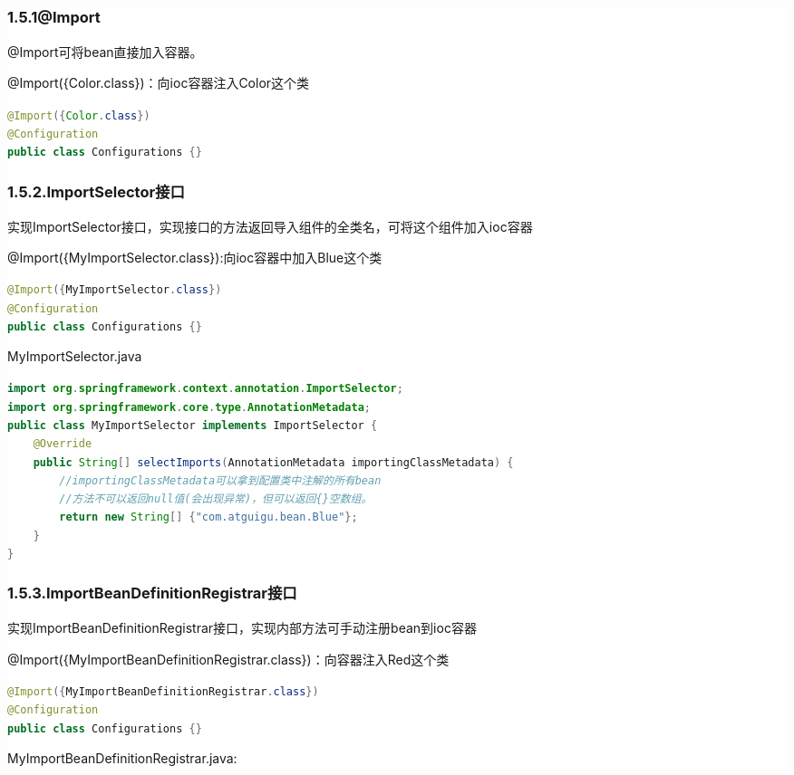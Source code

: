 ### 1.5.1@Import

@Import可将bean直接加入容器。

@Import({Color.class})：向ioc容器注入Color这个类

```java
@Import({Color.class})
@Configuration
public class Configurations {}
```



### 1.5.2.ImportSelector接口

实现ImportSelector接口，实现接口的方法返回导入组件的全类名，可将这个组件加入ioc容器

@Import({MyImportSelector.class}):向ioc容器中加入Blue这个类

```java
@Import({MyImportSelector.class})
@Configuration
public class Configurations {}
```



MyImportSelector.java

```java
import org.springframework.context.annotation.ImportSelector;
import org.springframework.core.type.AnnotationMetadata;
public class MyImportSelector implements ImportSelector {
	@Override
	public String[] selectImports(AnnotationMetadata importingClassMetadata) {
		//importingClassMetadata可以拿到配置类中注解的所有bean	
        //方法不可以返回null值(会出现异常)，但可以返回{}空数组。
		return new String[] {"com.atguigu.bean.Blue"};
	}
}
```



### 1.5.3.ImportBeanDefinitionRegistrar接口

实现ImportBeanDefinitionRegistrar接口，实现内部方法可手动注册bean到ioc容器

@Import({MyImportBeanDefinitionRegistrar.class})：向容器注入Red这个类

```java
@Import({MyImportBeanDefinitionRegistrar.class})
@Configuration
public class Configurations {}
```



MyImportBeanDefinitionRegistrar.java:
